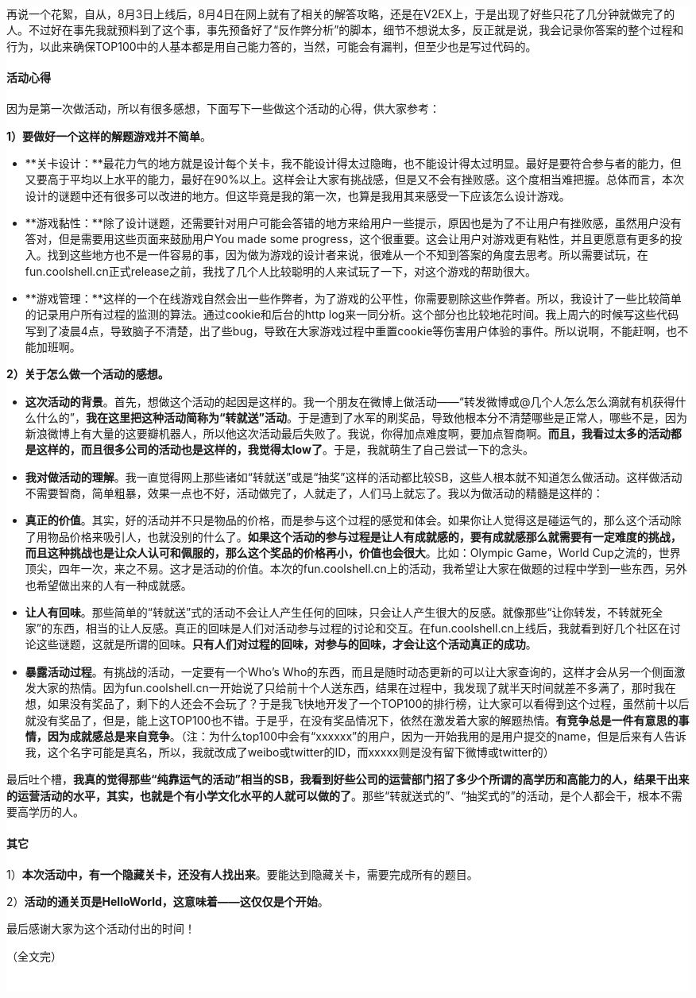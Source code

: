 
再说一个花絮，自从，8月3日上线后，8月4日在网上就有了相关的解答攻略，还是在V2EX上，于是出现了好些只花了几分钟就做完了的人。不过好在事先我就预料到了这个事，事先预备好了“反作弊分析”的脚本，细节不想说太多，反正就是说，我会记录你答案的整个过程和行为，以此来确保TOP100中的人基本都是用自己能力答的，当然，可能会有漏判，但至少也是写过代码的。


#### 活动心得


因为是第一次做活动，所以有很多感想，下面写下一些做这个活动的心得，供大家参考：


**1）要做好一个这样的解题游戏并不简单**。


* **关卡设计：**最花力气的地方就是设计每个关卡，我不能设计得太过隐晦，也不能设计得太过明显。最好是要符合参与者的能力，但又要高于平均以上水平的能力，最好在90%以上。这样会让大家有挑战感，但是又不会有挫败感。这个度相当难把握。总体而言，本次设计的谜题中还有很多可以改进的地方。但这毕竟是我的第一次，也算是我用其来感受一下应该怎么设计游戏。


* **游戏黏性：**除了设计谜题，还需要针对用户可能会答错的地方来给用户一些提示，原因也是为了不让用户有挫败感，虽然用户没有答对，但是需要用这些页面来鼓励用户You made some progress，这个很重要。这会让用户对游戏更有粘性，并且更愿意有更多的投入。找到这些地方也不是一件容易的事，因为做为游戏的设计者来说，很难从一个不知到答案的角度去思考。所以需要试玩，在fun.coolshell.cn正式release之前，我找了几个人比较聪明的人来试玩了一下，对这个游戏的帮助很大。


* **游戏管理：**这样的一个在线游戏自然会出一些作弊者，为了游戏的公平性，你需要剔除这些作弊者。所以，我设计了一些比较简单的记录用户所有过程的监测的算法。通过cookie和后台的http log来一同分析。这个部分也比较地花时间。我上周六的时候写这些代码写到了凌晨4点，导致脑子不清楚，出了些bug，导致在大家游戏过程中重置cookie等伤害用户体验的事件。所以说啊，不能赶啊，也不能加班啊。


**2）关于怎么做一个活动的感想。**


* **这次活动的背景**。首先，想做这个活动的起因是这样的。我一个朋友在微博上做活动——“转发微博或@几个人怎么怎么滴就有机获得什么什么的”，**我在这里把这种活动简称为“转就送”活动**。于是遭到了水军的刷奖品，导致他根本分不清楚哪些是正常人，哪些不是，因为新浪微博上有大量的这要瓣机器人，所以他这次活动最后失败了。我说，你得加点难度啊，要加点智商啊。**而且，我看过太多的活动都是这样的，而且很多公司的活动也是这样的，我觉得太low了**。于是，我就萌生了自己尝试一下的念头。


* **我对做活动的理解**。我一直觉得网上那些诸如“转就送”或是“抽奖”这样的活动都比较SB，这些人根本就不知道怎么做活动。这样做活动不需要智商，简单粗暴，效果一点也不好，活动做完了，人就走了，人们马上就忘了。我以为做活动的精髓是这样的：


+ **真正的价值**。其实，好的活动并不只是物品的价格，而是参与这个过程的感觉和体会。如果你让人觉得这是碰运气的，那么这个活动除了用物品价格来吸引人，也就没别的什么了。**如果这个活动的参与过程是让人有成就感的，要有成就感那么就需要有一定难度的挑战，而且这种挑战也是让众人认可和佩服的，那么这个奖品的价格再小，价值也会很大**。比如：Olympic Game，World Cup之流的，世界顶尖，四年一次，来之不易。这才是活动的价值。本次的fun.coolshell.cn上的活动，我希望让大家在做题的过程中学到一些东西，另外也希望做出来的人有一种成就感。


+ **让人有回味**。那些简单的“转就送”式的活动不会让人产生任何的回味，只会让人产生很大的反感。就像那些“让你转发，不转就死全家”的东西，相当的让人反感。真正的回味是人们对活动参与过程的讨论和交互。在fun.coolshell.cn上线后，我就看到好几个社区在讨论这些谜题，这就是所谓的回味。**只有人们对过程的回味，对参与的回味，才会让这个活动真正的成功**。


+ **暴露活动过程**。有挑战的活动，一定要有一个Who’s Who的东西，而且是随时动态更新的可以让大家查询的，这样才会从另一个侧面激发大家的热情。因为fun.coolshell.cn一开始说了只给前十个人送东西，结果在过程中，我发现了就半天时间就差不多满了，那时我在想，如果没有奖品了，剩下的人还会不会玩了？于是我飞快地开发了一个TOP100的排行榜，让大家可以看得到这个过程，虽然前十以后就没有奖品了，但是，能上这TOP100也不错。于是乎，在没有奖品情况下，依然在激发着大家的解题热情。**有竞争总是一件有意思的事情，因为成就感总是来自竞争**。（注：为什么top100中会有“xxxxxx”的用户，因为一开始我用的是用户提交的name，但是后来有人告诉我，这个名字可能是真名，所以，我就改成了weibo或twitter的ID，而xxxxx则是没有留下微博或twitter的）


最后吐个槽，**我真的觉得那些“纯靠运气的活动”相当的SB，我看到好些公司的运营部门招了多少个所谓的高学历和高能力的人，结果干出来的运营活动的水平，其实，也就是个有小学文化水平的人就可以做的了**。那些“转就送式的”、“抽奖式的”的活动，是个人都会干，根本不需要高学历的人。


#### 其它


1）**本次活动中，有一个隐藏关卡，还没有人找出来**。要能达到隐藏关卡，需要完成所有的题目。


2）**活动的通关页是HelloWorld，这意味着——这仅仅是个开始**。


最后感谢大家为这个活动付出的时间！


（全文完）


 


